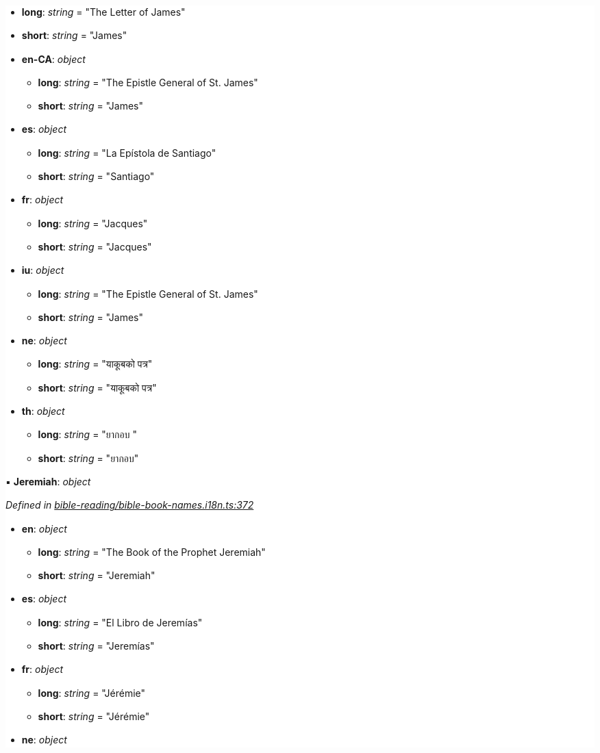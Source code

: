   * **long**: *string* = "The Letter of James"

  * **short**: *string* = "James"

* **en-CA**: *object*

  * **long**: *string* = "The Epistle General of St. James"

  * **short**: *string* = "James"

* **es**: *object*

  * **long**: *string* = "La Epístola de Santiago"

  * **short**: *string* = "Santiago"

* **fr**: *object*

  * **long**: *string* = "Jacques"

  * **short**: *string* = "Jacques"

* **iu**: *object*

  * **long**: *string* = "The Epistle General of St. James"

  * **short**: *string* = "James"

* **ne**: *object*

  * **long**: *string* = "याकूबको पत्र"

  * **short**: *string* = "याकूबको पत्र"

* **th**: *object*

  * **long**: *string* = "ยากอบ "

  * **short**: *string* = "ยากอบ"

▪ **Jeremiah**: *object*

*Defined in [bible-reading/bible-book-names.i18n.ts:372](https://github.com/gbj/venite/blob/0214d3ea/ldf/src/bible-reading/bible-book-names.i18n.ts#L372)*

* **en**: *object*

  * **long**: *string* = "The Book of the Prophet Jeremiah"

  * **short**: *string* = "Jeremiah"

* **es**: *object*

  * **long**: *string* = "El Libro de Jeremías"

  * **short**: *string* = "Jeremías"

* **fr**: *object*

  * **long**: *string* = "Jérémie"

  * **short**: *string* = "Jérémie"

* **ne**: *object*
